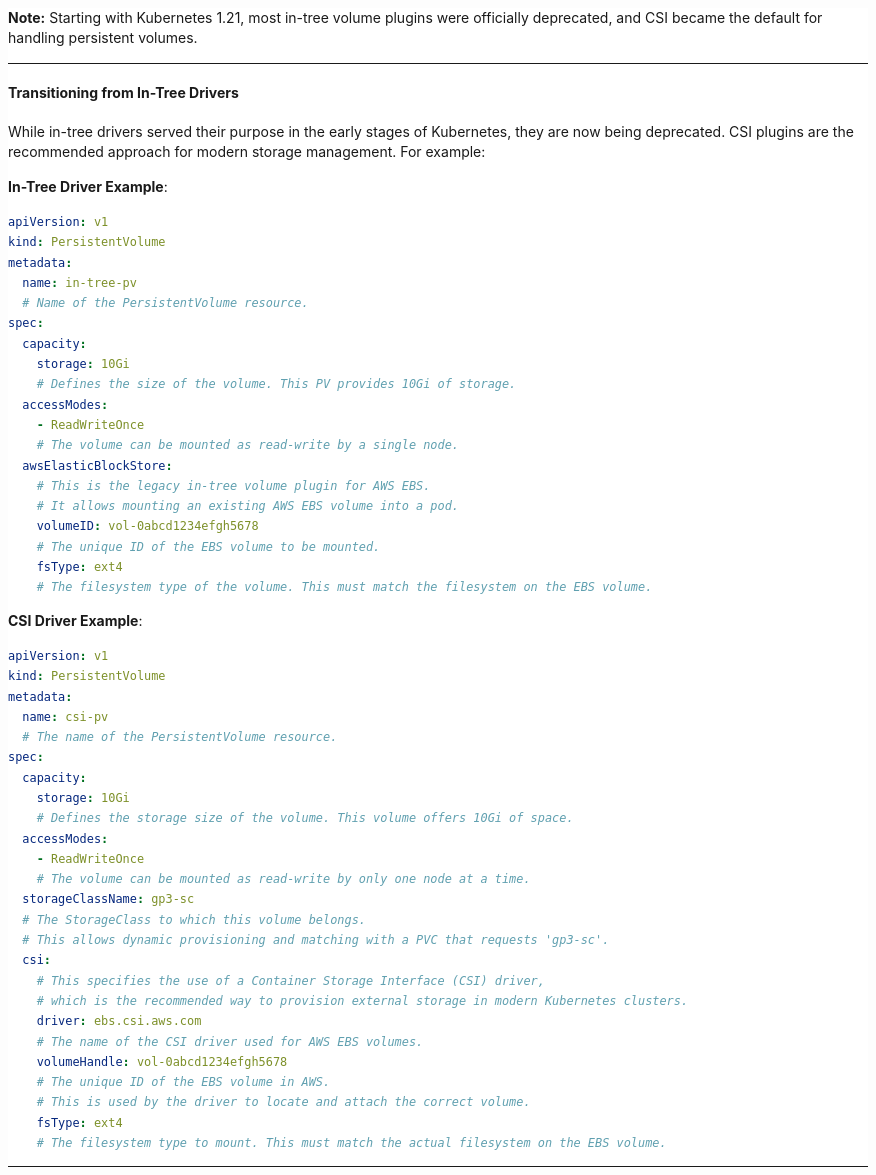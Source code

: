 **Note:** Starting with Kubernetes 1.21, most in-tree volume plugins were officially deprecated, and CSI became the default for handling persistent volumes.

---

#### **Transitioning from In-Tree Drivers**
While in-tree drivers served their purpose in the early stages of Kubernetes, they are now being deprecated. CSI plugins are the recommended approach for modern storage management. For example:

**In-Tree Driver Example**:
```yaml
apiVersion: v1
kind: PersistentVolume
metadata:
  name: in-tree-pv
  # Name of the PersistentVolume resource.
spec:
  capacity:
    storage: 10Gi
    # Defines the size of the volume. This PV provides 10Gi of storage.
  accessModes:
    - ReadWriteOnce
    # The volume can be mounted as read-write by a single node.
  awsElasticBlockStore:
    # This is the legacy in-tree volume plugin for AWS EBS.
    # It allows mounting an existing AWS EBS volume into a pod.
    volumeID: vol-0abcd1234efgh5678
    # The unique ID of the EBS volume to be mounted.
    fsType: ext4
    # The filesystem type of the volume. This must match the filesystem on the EBS volume.

```

**CSI Driver Example**:
```yaml
apiVersion: v1
kind: PersistentVolume
metadata:
  name: csi-pv
  # The name of the PersistentVolume resource.
spec:
  capacity:
    storage: 10Gi
    # Defines the storage size of the volume. This volume offers 10Gi of space.
  accessModes:
    - ReadWriteOnce
    # The volume can be mounted as read-write by only one node at a time.
  storageClassName: gp3-sc
  # The StorageClass to which this volume belongs.
  # This allows dynamic provisioning and matching with a PVC that requests 'gp3-sc'.
  csi:
    # This specifies the use of a Container Storage Interface (CSI) driver,
    # which is the recommended way to provision external storage in modern Kubernetes clusters.
    driver: ebs.csi.aws.com
    # The name of the CSI driver used for AWS EBS volumes.
    volumeHandle: vol-0abcd1234efgh5678
    # The unique ID of the EBS volume in AWS.
    # This is used by the driver to locate and attach the correct volume.
    fsType: ext4
    # The filesystem type to mount. This must match the actual filesystem on the EBS volume.

```

---